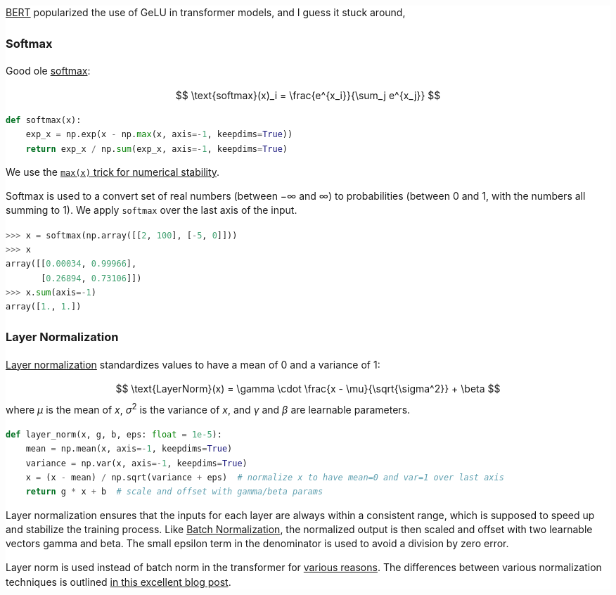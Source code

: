 [BERT](https://arxiv.org/pdf/1810.04805.pdf) popularized the use of GeLU in transformer models, and I guess it stuck around,

### Softmax
Good ole [softmax](https://en.wikipedia.org/wiki/Softmax_function):

$$
\text{softmax}(x)_i = \frac{e^{x_i}}{\sum_j e^{x_j}}
$$
```python
def softmax(x):
    exp_x = np.exp(x - np.max(x, axis=-1, keepdims=True))
    return exp_x / np.sum(exp_x, axis=-1, keepdims=True)
```

We use the [`max(x)` trick for numerical stability](https://jaykmody.com/blog/stable-softmax/).

Softmax is used to a convert set of real numbers (between $-\infty$ and $\infty$) to probabilities (between 0 and 1, with the numbers all summing to 1). We apply `softmax` over the last axis of the input.

```python
>>> x = softmax(np.array([[2, 100], [-5, 0]]))
>>> x
array([[0.00034, 0.99966],
       [0.26894, 0.73106]])
>>> x.sum(axis=-1)
array([1., 1.])
```

### Layer Normalization
[Layer normalization](https://arxiv.org/pdf/1607.06450.pdf) standardizes values to have a mean of 0 and a variance of 1:

$$
\text{LayerNorm}(x) = \gamma \cdot \frac{x - \mu}{\sqrt{\sigma^2}} + \beta
$$where $\mu$ is the mean of $x$, $\sigma^2$ is the variance of $x$, and $\gamma$ and $\beta$ are learnable parameters.

```python
def layer_norm(x, g, b, eps: float = 1e-5):
    mean = np.mean(x, axis=-1, keepdims=True)
    variance = np.var(x, axis=-1, keepdims=True)
    x = (x - mean) / np.sqrt(variance + eps)  # normalize x to have mean=0 and var=1 over last axis
    return g * x + b  # scale and offset with gamma/beta params
```

Layer normalization ensures that the inputs for each layer are always within a consistent range, which is supposed to speed up and stabilize the training process. Like [Batch Normalization](https://arxiv.org/pdf/1502.03167.pdf), the normalized output is then scaled and offset with two learnable vectors gamma and beta. The small epsilon term in the denominator is used to avoid a division by zero error.

Layer norm is used instead of batch norm in the transformer for [various reasons](https://stats.stackexchange.com/questions/474440/why-do-transformers-use-layer-norm-instead-of-batch-norm). The differences between various normalization techniques is outlined [in this excellent blog post](https://tungmphung.com/deep-learning-normalization-methods/).


[^modelsize]: Although, with the [InstructGPT](https://arxiv.org/pdf/2210.11416.pdf) and [Chinchilla](https://arxiv.org/pdf/2203.15556.pdf) papers, we've realized that we don't actually need to train models that big. An optimally trained and instruction fine-tuned GPT at 1.3B parameters can outperform GPT-3 at 175B parameters.
[^positional]: The original transformer paper used a [calculated positional embedding](https://nlp.seas.harvard.edu/2018/04/03/attention.html#positional-encoding) which they found performed just as well as learned positional embeddings, but has the distinct advantage that you can input any arbitrarily long sequence (you are not restricted by a maximum sequence length). However, in practice, your model is only going to be as the good sequence lengths that it was trained on. You can't just train a GPT on sequences that are 1024 long and then expect it to perform well at 16k tokens long. Recently however, there has been some success with relative positional embeddings, such as [Alibi](https://arxiv.org/pdf/2108.12409.pdf) and [RoPE](https://arxiv.org/pdf/2104.09864v4.pdf).
[^ffn]: Different GPT models may choose a different hidden width that is not `4*n_embd`, however this is the common practice for GPT models. Also, we give the multi-head attention layer a lot of _attention_ (pun intended) for driving the success of the transformer, but at the scale of GPT-3, [80% of the model parameters are in contained in the feed forward layer](https://twitter.com/stephenroller/status/1579993017234382849). Just something to think about.
[^softmax]: If you're not convinced, stare at the softmax equation and convince yourself this is true (maybe even pull out a pen and paper):
[^architecture]: Training at scale, collecting terabytes of data, making the model fast, evaluating performance, and aligning the models to serve humans is the life's work of the 100s of engineer/researchers required to make LLMs what they are today, not just the architecture. The GPT architecture just happened to be the first neural network architecture that has nice scaling properties, is highly parallelizable on GPUs, and is good at modeling sequences. The real secret sauce comes from scaling the data and model ([as always](http://www.incompleteideas.net/IncIdeas/BitterLesson.html)), GPT just enables us to do that[^attention]. It's possible that the transformer has hit [the hardware lottery](https://hardwarelottery.github.io), and some other architecture is still out there waiting to dethrone it.
[^attention]: Actually, I might argue that there is something inherently better about the way attention models sequences vs recurrent/convolutional layers, but now we in a footnote inside a footnote, so I digress.
[^jax]: I love JAX ❤️.
[^heads]: Using JAX, this is as simple as `heads = jax.vmap(attention, in_axes=(0, 0, 0, None))(q, k, v, causal_mask)`.